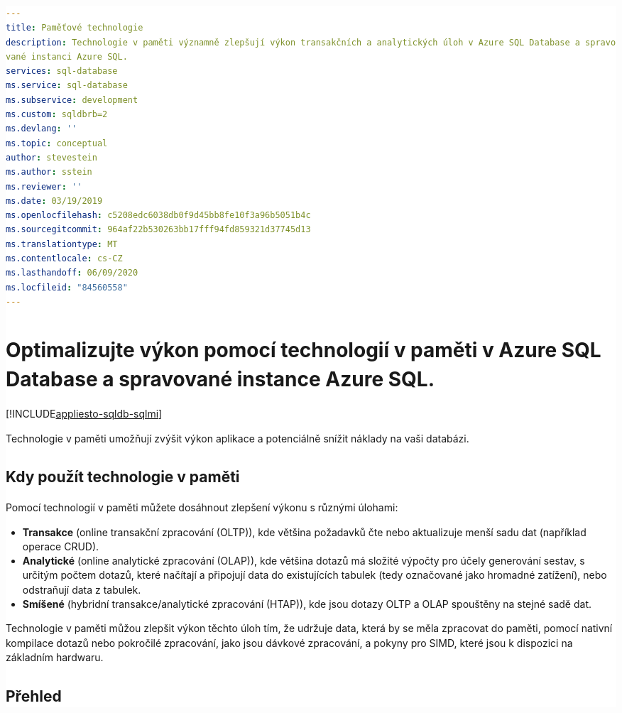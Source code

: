 ```yaml
---
title: Paměťové technologie
description: Technologie v paměti významně zlepšují výkon transakčních a analytických úloh v Azure SQL Database a spravované instanci Azure SQL.
services: sql-database
ms.service: sql-database
ms.subservice: development
ms.custom: sqldbrb=2
ms.devlang: ''
ms.topic: conceptual
author: stevestein
ms.author: sstein
ms.reviewer: ''
ms.date: 03/19/2019
ms.openlocfilehash: c5208edc6038db0f9d45bb8fe10f3a96b5051b4c
ms.sourcegitcommit: 964af22b530263bb17fff94fd859321d37745d13
ms.translationtype: MT
ms.contentlocale: cs-CZ
ms.lasthandoff: 06/09/2020
ms.locfileid: "84560558"
---
```

# <a name="optimize-performance-by-using-in-memory-technologies-in-azure-sql-database-and-azure-sql-managed-instance"></a>Optimalizujte výkon pomocí technologií v paměti v Azure SQL Database a spravované instance Azure SQL.
[!INCLUDE[appliesto-sqldb-sqlmi](includes/appliesto-sqldb-sqlmi.md)]

Technologie v paměti umožňují zvýšit výkon aplikace a potenciálně snížit náklady na vaši databázi.

## <a name="when-to-use-in-memory-technologies"></a>Kdy použít technologie v paměti

Pomocí technologií v paměti můžete dosáhnout zlepšení výkonu s různými úlohami:

- **Transakce** (online transakční zpracování (OLTP)), kde většina požadavků čte nebo aktualizuje menší sadu dat (například operace CRUD).
- **Analytické** (online analytické zpracování (OLAP)), kde většina dotazů má složité výpočty pro účely generování sestav, s určitým počtem dotazů, které načítají a připojují data do existujících tabulek (tedy označované jako hromadné zatížení), nebo odstraňují data z tabulek.
- **Smíšené** (hybridní transakce/analytické zpracování (HTAP)), kde jsou dotazy OLTP a OLAP spouštěny na stejné sadě dat.

Technologie v paměti můžou zlepšit výkon těchto úloh tím, že udržuje data, která by se měla zpracovat do paměti, pomocí nativní kompilace dotazů nebo pokročilé zpracování, jako jsou dávkové zpracování, a pokyny pro SIMD, které jsou k dispozici na základním hardwaru.

## <a name="overview"></a>Přehled
